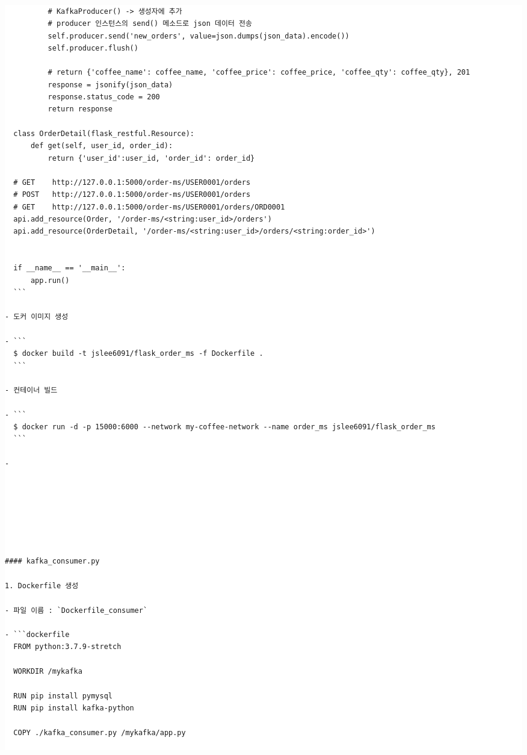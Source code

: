    ```
             # KafkaProducer() -> 생성자에 추가
             # producer 인스턴스의 send() 메소드로 json 데이터 전송
             self.producer.send('new_orders', value=json.dumps(json_data).encode())
             self.producer.flush()
     
             # return {'coffee_name': coffee_name, 'coffee_price': coffee_price, 'coffee_qty': coffee_qty}, 201
             response = jsonify(json_data)
             response.status_code = 200
             return response
     
     class OrderDetail(flask_restful.Resource):
         def get(self, user_id, order_id):
             return {'user_id':user_id, 'order_id': order_id}
     
     # GET    http://127.0.0.1:5000/order-ms/USER0001/orders
     # POST   http://127.0.0.1:5000/order-ms/USER0001/orders
     # GET    http://127.0.0.1:5000/order-ms/USER0001/orders/ORD0001
     api.add_resource(Order, '/order-ms/<string:user_id>/orders')
     api.add_resource(OrderDetail, '/order-ms/<string:user_id>/orders/<string:order_id>')
     
     
     if __name__ == '__main__':
         app.run()
     ```

   - 도커 이미지 생성

   - ```
     $ docker build -t jslee6091/flask_order_ms -f Dockerfile .     
     ```

   - 컨테이너 빌드

   - ```
     $ docker run -d -p 15000:6000 --network my-coffee-network --name order_ms jslee6091/flask_order_ms
     ```

   - 







#### kafka_consumer.py

1. Dockerfile 생성

   - 파일 이름 : `Dockerfile_consumer`

   - ```dockerfile
     FROM python:3.7.9-stretch
     
     WORKDIR /mykafka
     
     RUN pip install pymysql
     RUN pip install kafka-python
     
     COPY ./kafka_consumer.py /mykafka/app.py
     
   ```